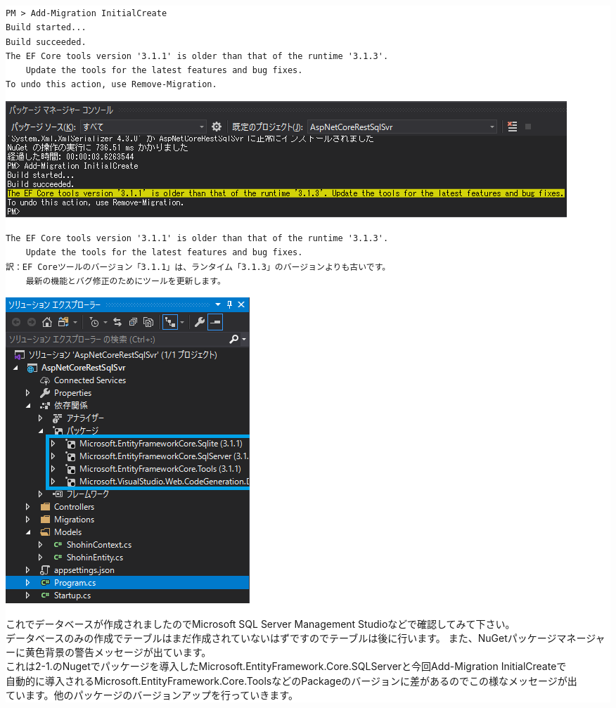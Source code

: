     PM > Add-Migration InitialCreate
    Build started...
    Build succeeded.
    The EF Core tools version '3.1.1' is older than that of the runtime '3.1.3'. 
    	Update the tools for the latest features and bug fixes.
    To undo this action, use Remove-Migration.

![5-2](AspNetCoreApi/WebApi14.png)  

    The EF Core tools version '3.1.1' is older than that of the runtime '3.1.3'. 
    	Update the tools for the latest features and bug fixes.
    訳：EF Coreツールのバージョン「3.1.1」は、ランタイム「3.1.3」のバージョンよりも古いです。
    	最新の機能とバグ修正のためにツールを更新します。

![5-2-2](AspNetCoreApi/WebApi15.png)  

これでデータベースが作成されましたのでMicrosoft SQL Server Management Studioなどで確認してみて下さい。  
データベースのみの作成でテーブルはまだ作成されていないはずですのでテーブルは後に行います。
また、NuGetパッケージマネージャーに黄色背景の警告メッセージが出ています。  
これは2-1.のNugetでパッケージを導入したMicrosoft.EntityFramework.Core.SQLServerと今回Add-Migration InitialCreateで  
自動的に導入されるMicrosoft.EntityFramework.Core.ToolsなどのPackageのバージョンに差があるのでこの様なメッセージが出  
ています。他のパッケージのバージョンアップを行っていきます。  
